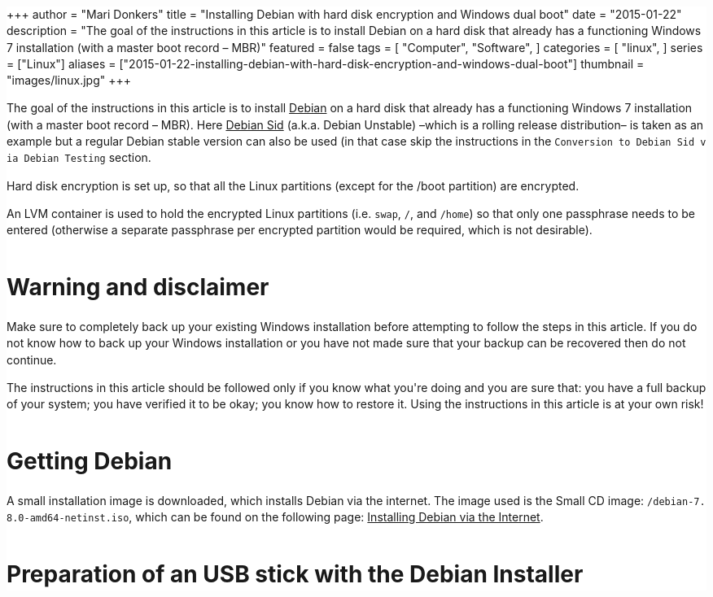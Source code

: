 +++
author = "Mari Donkers"
title = "Installing Debian with hard disk encryption and Windows dual boot"
date = "2015-01-22"
description = "The goal of the instructions in this article is to install Debian on a hard disk that already has a functioning Windows 7 installation (with a master boot record – MBR)"
featured = false
tags = [
    "Computer",
    "Software",
]
categories = [
    "linux",
]
series = ["Linux"]
aliases = ["2015-01-22-installing-debian-with-hard-disk-encryption-and-windows-dual-boot"]
thumbnail = "images/linux.jpg"
+++

The goal of the instructions in this article is to install [Debian](https://www.debian.org/) on a hard disk that already has a functioning Windows 7 installation (with a master boot record – MBR). Here [Debian Sid](https://www.debian.org/releases/sid/) (a.k.a. Debian Unstable) –which is a rolling release distribution– is taken as an example but a regular Debian stable version can also be used (in that case skip the instructions in the `Conversion to Debian Sid via Debian Testing` section.


Hard disk encryption is set up, so that all the Linux partitions (except for the /boot partition) are encrypted.

An LVM container is used to hold the encrypted Linux partitions (i.e. `swap`, `/`, and `/home`) so that only one passphrase needs to be entered (otherwise a separate passphrase per encrypted partition would be required, which is not desirable).

# Warning and disclaimer

Make sure to completely back up your existing Windows installation before attempting to follow the steps in this article. If you do not know how to back up your Windows installation or you have not made sure that your backup can be recovered then do not continue.

The instructions in this article should be followed only if you know what you're doing and you are sure that: you have a full backup of your system; you have verified it to be okay; you know how to restore it. Using the instructions in this article is at your own risk!

# Getting Debian

A small installation image is downloaded, which installs Debian via the internet. The image used is the Small CD image: `/debian-7.8.0-amd64-netinst.iso`, which can be found on the following page: [Installing Debian via the Internet](https://www.debian.org/distrib/netinst).

# Preparation of an USB stick with the Debian Installer
